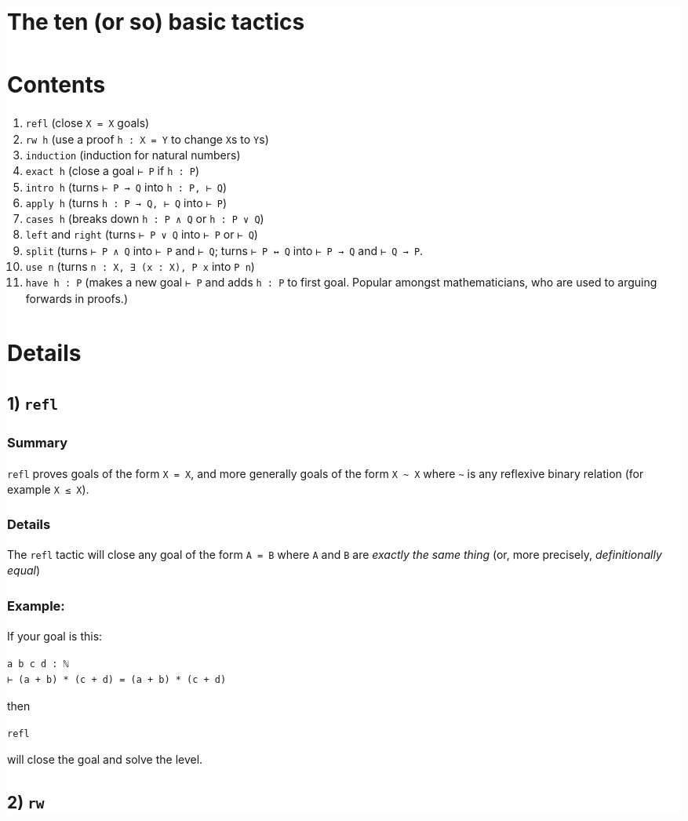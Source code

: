 # The ten (or so) basic tactics

# Contents

1) `refl` (close `X = X` goals)
2) `rw h` (use a proof `h : X = Y` to change `X`s to `Y`s)
3) `induction` (induction for natural numbers)
4) `exact h` (close a goal `⊢ P` if `h : P`)
5) `intro h` (turns `⊢ P → Q` into `h : P, ⊢ Q`)
6) `apply h` (turns `h : P → Q, ⊢ Q` into `⊢ P`)
7) `cases h` (breaks down `h : P ∧ Q` or `h : P ∨ Q`)
8) `left` and `right` (turns `⊢ P ∨ Q` into `⊢ P` or `⊢ Q`)
9) `split` (turns `⊢ P ∧ Q` into `⊢ P` and `⊢ Q`; turns `⊢ P ↔ Q` into `⊢ P → Q` and `⊢ Q → P`.
10) `use n` (turns `n : X, ∃ (x : X), P x` into `P n`)
11) `have h : P` (makes a new goal `⊢ P` and adds `h : P` to first goal. Popular amongst mathematicians,
    who are used to arguing forwards in proofs.)

# Details

## 1) `refl`

### Summary

`refl` proves goals of the form `X = X`, and more generally goals
of the form `X ~ X` where `~` is any reflexive binary relation
(for example `X ≤ X`).

### Details

The `refl` tactic will close any goal of the form `A = B`
where `A` and `B` are *exactly the same thing* (or, more precisely, *definitionally equal*)

### Example:

If your goal is this:

```
a b c d : ℕ
⊢ (a + b) * (c + d) = (a + b) * (c + d)
```

then

`refl`

will close the goal and solve the level.

## 2) `rw`
